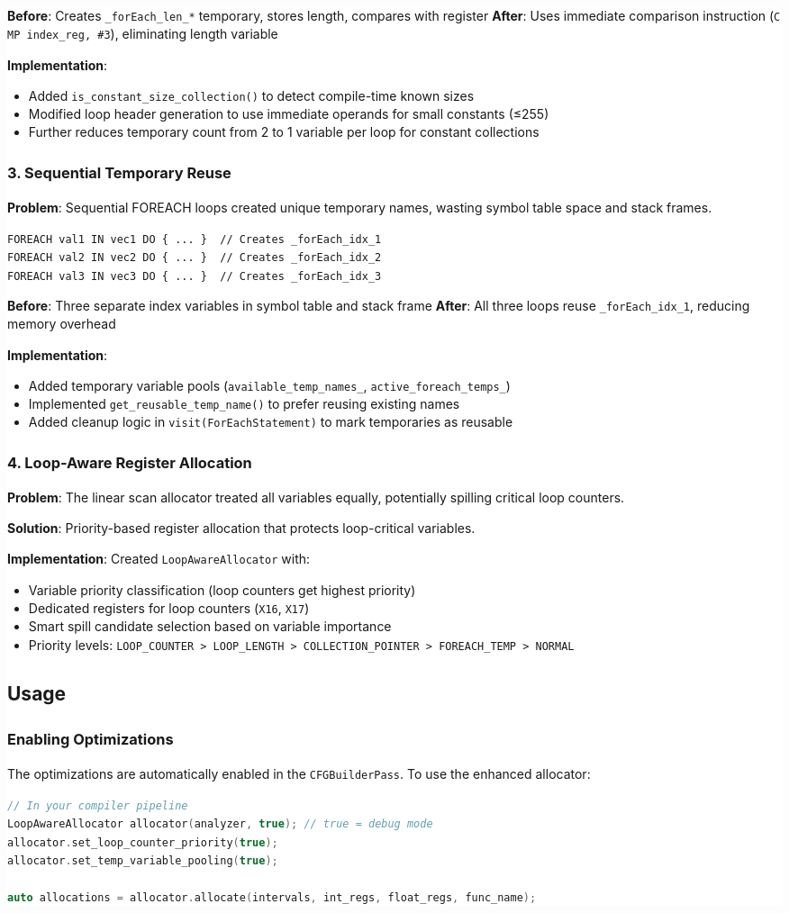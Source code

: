 **Before**: Creates `_forEach_len_*` temporary, stores length, compares with register
**After**: Uses immediate comparison instruction (`CMP index_reg, #3`), eliminating length variable

**Implementation**:
- Added `is_constant_size_collection()` to detect compile-time known sizes
- Modified loop header generation to use immediate operands for small constants (≤255)
- Further reduces temporary count from 2 to 1 variable per loop for constant collections

### 3. Sequential Temporary Reuse

**Problem**: Sequential FOREACH loops created unique temporary names, wasting symbol table space and stack frames.

```bcpl
FOREACH val1 IN vec1 DO { ... }  // Creates _forEach_idx_1
FOREACH val2 IN vec2 DO { ... }  // Creates _forEach_idx_2  
FOREACH val3 IN vec3 DO { ... }  // Creates _forEach_idx_3
```

**Before**: Three separate index variables in symbol table and stack frame
**After**: All three loops reuse `_forEach_idx_1`, reducing memory overhead

**Implementation**:
- Added temporary variable pools (`available_temp_names_`, `active_foreach_temps_`)
- Implemented `get_reusable_temp_name()` to prefer reusing existing names
- Added cleanup logic in `visit(ForEachStatement)` to mark temporaries as reusable

### 4. Loop-Aware Register Allocation

**Problem**: The linear scan allocator treated all variables equally, potentially spilling critical loop counters.

**Solution**: Priority-based register allocation that protects loop-critical variables.

**Implementation**: Created `LoopAwareAllocator` with:
- Variable priority classification (loop counters get highest priority)
- Dedicated registers for loop counters (`X16`, `X17`)
- Smart spill candidate selection based on variable importance
- Priority levels: `LOOP_COUNTER > LOOP_LENGTH > COLLECTION_POINTER > FOREACH_TEMP > NORMAL`

## Usage

### Enabling Optimizations

The optimizations are automatically enabled in the `CFGBuilderPass`. To use the enhanced allocator:

```cpp
// In your compiler pipeline
LoopAwareAllocator allocator(analyzer, true); // true = debug mode
allocator.set_loop_counter_priority(true);
allocator.set_temp_variable_pooling(true);

auto allocations = allocator.allocate(intervals, int_regs, float_regs, func_name);
```
